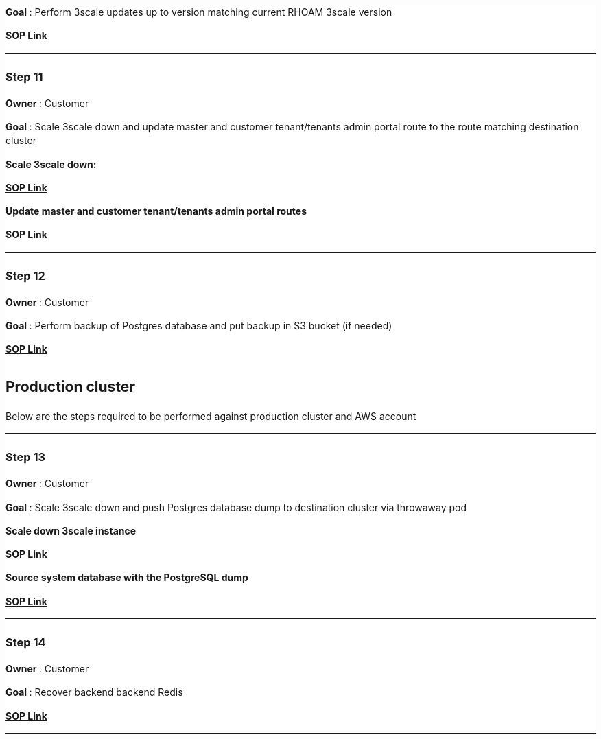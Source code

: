 <b> Goal </b>: Perform 3scale updates up to version matching current RHOAM 3scale version

<b> [SOP Link](../sops/create_initial_3scale_and_upgrade.md#upgrade-3scale-to-desired-version) </b>

---
### Step 11
<b> Owner </b>: Customer

<b> Goal </b>: Scale 3scale down and update master and customer tenant/tenants admin portal route to the route matching destination cluster 

<b> Scale 3scale down: </b>

<b> [SOP Link](../sops/create_initial_3scale_and_upgrade.md#scale-down-3scale-instance) </b>

<b> Update master and customer tenant/tenants admin portal routes </b>

<b> [SOP Link](../sops/update_routes_in_3scale.md#update-the-master-and-admin-portal-routes-via-sql-commands) </b>

---
### Step 12
<b> Owner </b>: Customer

<b> Goal </b>: Perform backup of Postgres database and put backup in S3 bucket (if needed)

<b> [SOP Link](../sops/source_and_dump_postgres.md#backup-postgres-db-to-psql-file) </b>



## Production cluster

Below are the steps required to be performed against production cluster and AWS account

---
### Step 13
<b> Owner </b>: Customer

<b> Goal </b>: Scale 3scale down and push Postgres database dump to destination cluster via throwaway pod

<b> Scale down 3scale instance </b>

<b> [SOP Link](../sops/create_initial_3scale_and_upgrade.md#scale-down-3scale-instance) </b>

<b> Source system database with the PostgreSQL dump </b>

<b> [SOP Link](../sops/source_and_dump_postgres.md#source-psql-backup-to-postgres-db) </b>

---
### Step 14
<b> Owner </b>: Customer

<b> Goal </b>: Recover backend backend Redis

<b> [SOP Link](../sops/backend_redis_restoration.md#redis-migration) </b>

---